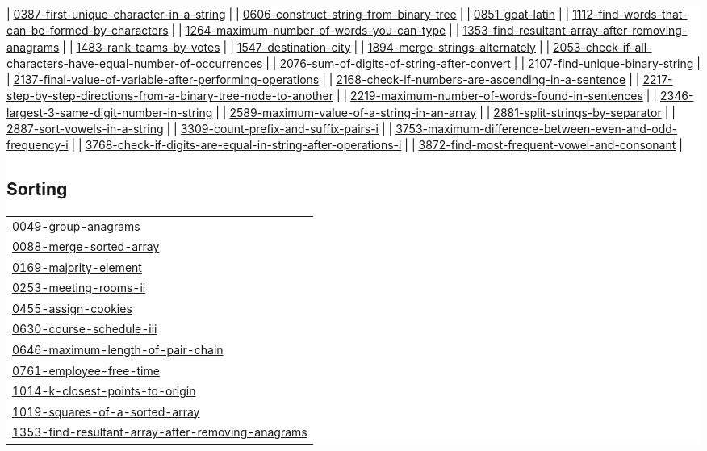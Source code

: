| [0387-first-unique-character-in-a-string](https://github.com/chappdev2019/leetcode/tree/master/0387-first-unique-character-in-a-string) |
| [0606-construct-string-from-binary-tree](https://github.com/chappdev2019/leetcode/tree/master/0606-construct-string-from-binary-tree) |
| [0851-goat-latin](https://github.com/chappdev2019/leetcode/tree/master/0851-goat-latin) |
| [1112-find-words-that-can-be-formed-by-characters](https://github.com/chappdev2019/leetcode/tree/master/1112-find-words-that-can-be-formed-by-characters) |
| [1264-maximum-number-of-words-you-can-type](https://github.com/chappdev2019/leetcode/tree/master/1264-maximum-number-of-words-you-can-type) |
| [1353-find-resultant-array-after-removing-anagrams](https://github.com/chappdev2019/leetcode/tree/master/1353-find-resultant-array-after-removing-anagrams) |
| [1483-rank-teams-by-votes](https://github.com/chappdev2019/leetcode/tree/master/1483-rank-teams-by-votes) |
| [1547-destination-city](https://github.com/chappdev2019/leetcode/tree/master/1547-destination-city) |
| [1894-merge-strings-alternately](https://github.com/chappdev2019/leetcode/tree/master/1894-merge-strings-alternately) |
| [2053-check-if-all-characters-have-equal-number-of-occurrences](https://github.com/chappdev2019/leetcode/tree/master/2053-check-if-all-characters-have-equal-number-of-occurrences) |
| [2076-sum-of-digits-of-string-after-convert](https://github.com/chappdev2019/leetcode/tree/master/2076-sum-of-digits-of-string-after-convert) |
| [2107-find-unique-binary-string](https://github.com/chappdev2019/leetcode/tree/master/2107-find-unique-binary-string) |
| [2137-final-value-of-variable-after-performing-operations](https://github.com/chappdev2019/leetcode/tree/master/2137-final-value-of-variable-after-performing-operations) |
| [2168-check-if-numbers-are-ascending-in-a-sentence](https://github.com/chappdev2019/leetcode/tree/master/2168-check-if-numbers-are-ascending-in-a-sentence) |
| [2217-step-by-step-directions-from-a-binary-tree-node-to-another](https://github.com/chappdev2019/leetcode/tree/master/2217-step-by-step-directions-from-a-binary-tree-node-to-another) |
| [2219-maximum-number-of-words-found-in-sentences](https://github.com/chappdev2019/leetcode/tree/master/2219-maximum-number-of-words-found-in-sentences) |
| [2346-largest-3-same-digit-number-in-string](https://github.com/chappdev2019/leetcode/tree/master/2346-largest-3-same-digit-number-in-string) |
| [2589-maximum-value-of-a-string-in-an-array](https://github.com/chappdev2019/leetcode/tree/master/2589-maximum-value-of-a-string-in-an-array) |
| [2881-split-strings-by-separator](https://github.com/chappdev2019/leetcode/tree/master/2881-split-strings-by-separator) |
| [2887-sort-vowels-in-a-string](https://github.com/chappdev2019/leetcode/tree/master/2887-sort-vowels-in-a-string) |
| [3309-count-prefix-and-suffix-pairs-i](https://github.com/chappdev2019/leetcode/tree/master/3309-count-prefix-and-suffix-pairs-i) |
| [3753-maximum-difference-between-even-and-odd-frequency-i](https://github.com/chappdev2019/leetcode/tree/master/3753-maximum-difference-between-even-and-odd-frequency-i) |
| [3768-check-if-digits-are-equal-in-string-after-operations-i](https://github.com/chappdev2019/leetcode/tree/master/3768-check-if-digits-are-equal-in-string-after-operations-i) |
| [3872-find-most-frequent-vowel-and-consonant](https://github.com/chappdev2019/leetcode/tree/master/3872-find-most-frequent-vowel-and-consonant) |
## Sorting
|  |
| ------- |
| [0049-group-anagrams](https://github.com/chappdev2019/leetcode/tree/master/0049-group-anagrams) |
| [0088-merge-sorted-array](https://github.com/chappdev2019/leetcode/tree/master/0088-merge-sorted-array) |
| [0169-majority-element](https://github.com/chappdev2019/leetcode/tree/master/0169-majority-element) |
| [0253-meeting-rooms-ii](https://github.com/chappdev2019/leetcode/tree/master/0253-meeting-rooms-ii) |
| [0455-assign-cookies](https://github.com/chappdev2019/leetcode/tree/master/0455-assign-cookies) |
| [0630-course-schedule-iii](https://github.com/chappdev2019/leetcode/tree/master/0630-course-schedule-iii) |
| [0646-maximum-length-of-pair-chain](https://github.com/chappdev2019/leetcode/tree/master/0646-maximum-length-of-pair-chain) |
| [0761-employee-free-time](https://github.com/chappdev2019/leetcode/tree/master/0761-employee-free-time) |
| [1014-k-closest-points-to-origin](https://github.com/chappdev2019/leetcode/tree/master/1014-k-closest-points-to-origin) |
| [1019-squares-of-a-sorted-array](https://github.com/chappdev2019/leetcode/tree/master/1019-squares-of-a-sorted-array) |
| [1353-find-resultant-array-after-removing-anagrams](https://github.com/chappdev2019/leetcode/tree/master/1353-find-resultant-array-after-removing-anagrams) |